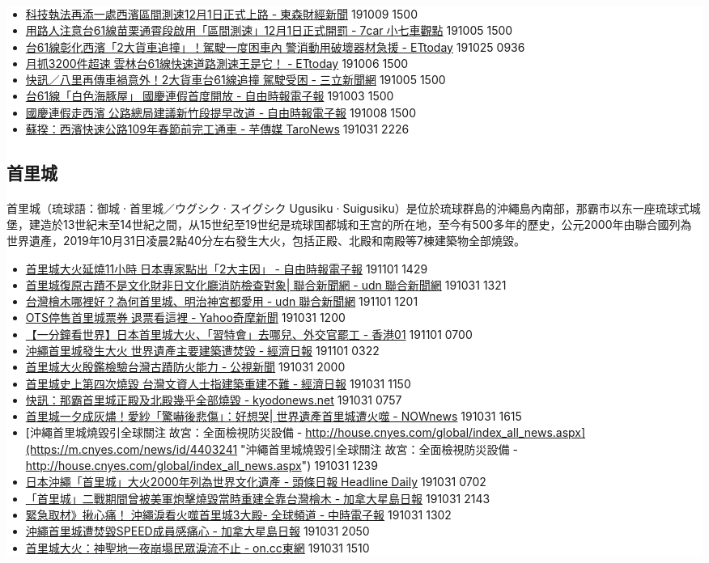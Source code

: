- [科技執法再添一處西濱區間測速12月1日正式上路 - 東森財經新聞](https://fnc.ebc.net.tw/FncNews/cars/102449 "科技執法再添一處西濱區間測速12月1日正式上路 - 東森財經新聞") 191009 1500
- [用路人注意台61線苗栗通霄段啟用「區間測速」12月1日正式開罰 - 7car 小七車觀點](https://www.7car.tw/articles/read/61331 "用路人注意台61線苗栗通霄段啟用「區間測速」12月1日正式開罰 - 7car 小七車觀點") 191005 1500
- [台61線彰化西濱「2大貨車追撞」！駕駛一度困車內 警消動用破壞器材急援 - ETtoday](https://www.ettoday.net/news/20191025/1564904.htm "台61線彰化西濱「2大貨車追撞」！駕駛一度困車內 警消動用破壞器材急援 - ETtoday") 191025 0936
- [月抓3200件超速 雲林台61線快速道路測速王是它！ - ETtoday](https://www.ettoday.net/news/20191006/1551282.htm "月抓3200件超速 雲林台61線快速道路測速王是它！ - ETtoday") 191006 1500
- [快訊／八里再傳車禍意外！2大貨車台61線追撞 駕駛受困 - 三立新聞網](https://www.setn.com/News.aspx?NewsID=613734 "快訊／八里再傳車禍意外！2大貨車台61線追撞 駕駛受困 - 三立新聞網") 191005 1500
- [台61線「白色海豚屋」 國慶連假首度開放 - 自由時報電子報](https://m.ltn.com.tw/news/life/paper/1322107 "台61線「白色海豚屋」 國慶連假首度開放 - 自由時報電子報") 191003 1500
- [國慶連假走西濱 公路總局建議新竹段提早改道 - 自由時報電子報](https://news.ltn.com.tw/news/life/breakingnews/2940086 "國慶連假走西濱 公路總局建議新竹段提早改道 - 自由時報電子報") 191008 1500
- [蘇揆：西濱快速公路109年春節前完工通車 - 芋傳媒 TaroNews](https://living.taronews.tw/2019/10/31/514070/ "蘇揆：西濱快速公路109年春節前完工通車 - 芋傳媒 TaroNews") 191031 2226

## 首里城

首里城（琉球語：御城 ‧ 首里城／ウグシク ‧ スイグシク Ugusiku ‧ Suigusiku）是位於琉球群島的沖繩島內南部，那霸市以东一座琉球式城堡，建造於13世紀末至14世紀之間，从15世纪至19世纪是琉球国都城和王宫的所在地，至今有500多年的歷史，公元2000年由聯合國列為世界遺產，2019年10月31日凌晨2點40分左右發生大火，包括正殿、北殿和南殿等7棟建築物全部燒毀。
- [首里城大火延燒11小時 日本專家點出「2大主因」 - 自由時報電子報](https://news.ltn.com.tw/news/world/breakingnews/2964140 "首里城大火延燒11小時 日本專家點出「2大主因」 - 自由時報電子報") 191101 1429
- [首里城復原古蹟不是文化財非日文化廳消防檢查對象| 聯合新聞網 - udn 聯合新聞網](https://udn.com/news/story/6809/4136555 "首里城復原古蹟不是文化財非日文化廳消防檢查對象| 聯合新聞網 - udn 聯合新聞網") 191031 1321
- [台灣檜木哪裡好？為何首里城、明治神宮都愛用 - udn 聯合新聞網](https://udn.com/news/story/7314/4138502 "台灣檜木哪裡好？為何首里城、明治神宮都愛用 - udn 聯合新聞網") 191101 1201
- [OTS停售首里城票券 退票看這裡 - Yahoo奇摩新聞](https://tw.news.yahoo.com/ots%E5%81%9C%E5%94%AE%E9%A6%96%E9%87%8C%E5%9F%8E%E7%A5%A8%E5%88%B8-%E9%80%80%E7%A5%A8%E7%9C%8B%E9%80%99%E8%A3%A1-024026789.html "OTS停售首里城票券 退票看這裡 - Yahoo奇摩新聞") 191031 1200
- [【一分鐘看世界】日本首里城大火、「習特會」去哪兒、外交官罷工 - 香港01](https://www.hk01.com/%E5%8D%B3%E6%99%82%E5%9C%8B%E9%9A%9B/393035/%E4%B8%80%E5%88%86%E9%90%98%E7%9C%8B%E4%B8%96%E7%95%8C-%E6%97%A5%E6%9C%AC%E9%A6%96%E9%87%8C%E5%9F%8E%E5%A4%A7%E7%81%AB-%E7%BF%92%E7%89%B9%E6%9C%83-%E5%8E%BB%E5%93%AA%E5%85%92-%E5%A4%96%E4%BA%A4%E5%AE%98%E7%BD%B7%E5%B7%A5 "【一分鐘看世界】日本首里城大火、「習特會」去哪兒、外交官罷工 - 香港01") 191101 0700
- [沖繩首里城發生大火 世界遺產主要建築遭焚毀 - 經濟日報](https://money.udn.com/money/story/5602/4137935 "沖繩首里城發生大火 世界遺產主要建築遭焚毀 - 經濟日報") 191101 0322
- [首里城大火殷鑑檢驗台灣古蹟防火能力 - 公視新聞](https://news.pts.org.tw/article/452729 "首里城大火殷鑑檢驗台灣古蹟防火能力 - 公視新聞") 191031 2000
- [首里城史上第四次燒毀 台灣文資人士指建築重建不難 - 經濟日報](https://money.udn.com/money/story/5599/4136272 "首里城史上第四次燒毀 台灣文資人士指建築重建不難 - 經濟日報") 191031 1150
- [快訊：那霸首里城正殿及北殿幾乎全部燒毀 - kyodonews.net](https://tchina.kyodonews.net/news/2019/10/77d78eb39d42.html "快訊：那霸首里城正殿及北殿幾乎全部燒毀 - kyodonews.net") 191031 0757
- [首里城一夕成灰燼！愛紗「驚嚇後悲傷」：好想哭| 世界遺產首里城遭火噬 - NOWnews](https://www.nownews.com/news/20191031/3724531/ "首里城一夕成灰燼！愛紗「驚嚇後悲傷」：好想哭| 世界遺產首里城遭火噬 - NOWnews") 191031 1615
- [沖繩首里城燒毀引全球關注 故宮：全面檢視防災設備 - http://house.cnyes.com/global/index_all_news.aspx](https://m.cnyes.com/news/id/4403241 "沖繩首里城燒毀引全球關注 故宮：全面檢視防災設備 - http://house.cnyes.com/global/index_all_news.aspx") 191031 1239
- [日本沖繩「首里城」大火2000年列為世界文化遺產 - 頭條日報 Headline Daily](https://hd.stheadline.com/news/realtime/wo/1625595/%E5%8D%B3%E6%99%82-%E5%9C%8B%E9%9A%9B-%E6%97%A5%E6%9C%AC%E6%B2%96%E7%B9%A9-%E9%A6%96%E9%87%8C%E5%9F%8E-%E5%A4%A7%E7%81%AB-2000%E5%B9%B4%E5%88%97%E7%82%BA%E4%B8%96%E7%95%8C%E6%96%87%E5%8C%96%E9%81%BA%E7%94%A2 "日本沖繩「首里城」大火2000年列為世界文化遺產 - 頭條日報 Headline Daily") 191031 0702
- [「首里城」二戰期間曾被美軍炮擊燒毀當時重建全靠台灣檜木 - 加拿大星島日報](https://www.singtao.ca/3885864/2019-10-31/news-%E3%80%8C%E9%A6%96%E9%87%8C%E5%9F%8E%E3%80%8D%E4%BA%8C%E6%88%B0%E6%9C%9F%E9%96%93%E6%9B%BE%E8%A2%AB%E7%BE%8E%E8%BB%8D%E7%82%AE%E6%93%8A%E7%87%92%E6%AF%80%E3%80%80%E7%95%B6%E6%99%82%E9%87%8D%E5%BB%BA%E5%85%A8%E9%9D%A0%E5%8F%B0%E7%81%A3%E6%AA%9C%E6%9C%A8/ "「首里城」二戰期間曾被美軍炮擊燒毀當時重建全靠台灣檜木 - 加拿大星島日報") 191031 2143
- [緊急取材》揪心痛！ 沖繩淚看火噬首里城3大殿- 全球頻道 - 中時電子報](https://www.chinatimes.com/album/ShuriCastle/20191031002501-262203 "緊急取材》揪心痛！ 沖繩淚看火噬首里城3大殿- 全球頻道 - 中時電子報") 191031 1302
- [沖繩首里城遭焚毀SPEED成員感痛心 - 加拿大星島日報](https://www.singtao.ca/3885831/2019-10-31/news-%E6%B2%96%E7%B9%A9%E9%A6%96%E9%87%8C%E5%9F%8E%E9%81%AD%E7%84%9A%E6%AF%80%E3%80%80speed%E6%88%90%E5%93%A1%E6%84%9F%E7%97%9B%E5%BF%83/ "沖繩首里城遭焚毀SPEED成員感痛心 - 加拿大星島日報") 191031 2050
- [首里城大火：神聖地一夜崩塌民眾淚流不止 - on.cc東網](https://hk.on.cc/hk/bkn/cnt/aeanews/20191031/bkn-20191031150016404-1031_00912_001.html "首里城大火：神聖地一夜崩塌民眾淚流不止 - on.cc東網") 191031 1510